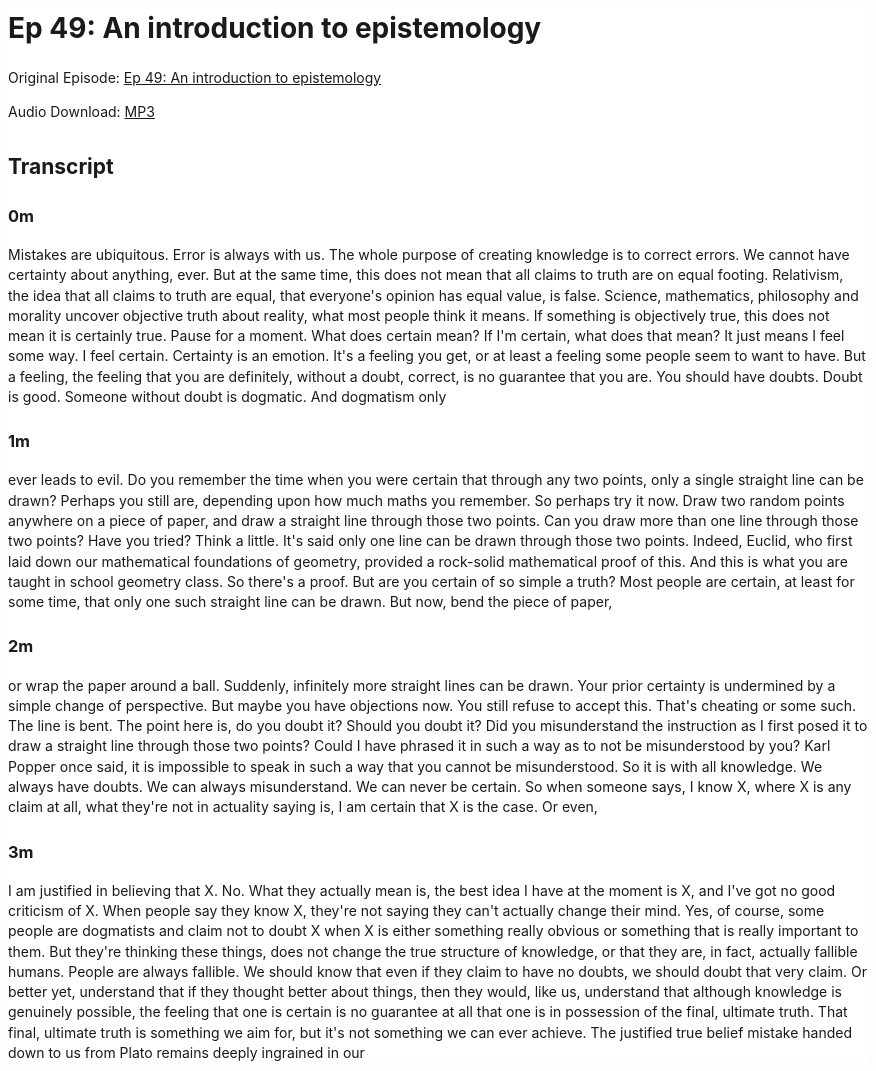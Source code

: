 # Ep 49: An introduction to epistemology

Original Episode: [Ep 49: An introduction to epistemology](https://www.podbean.com/site/EpisodeDownload/PBF76A257G9BI)

Audio Download: [MP3](https://mcdn.podbean.com/mf/download/yit8ew/An_introduction_to_epistemology90l68.mp3)

## Transcript

### 0m

Mistakes are ubiquitous. Error is always with us. The whole purpose of creating knowledge is to correct errors. We cannot have certainty about anything, ever. But at the same time, this does not mean that all claims to truth are on equal footing. Relativism, the idea that all claims to truth are equal, that everyone's opinion has equal value, is false. Science, mathematics, philosophy and morality uncover objective truth about reality, what most people think it means. If something is objectively true, this does not mean it is certainly true. Pause for a moment. What does certain mean? If I'm certain, what does that mean? It just means I feel some way. I feel certain. Certainty is an emotion. It's a feeling you get, or at least a feeling some people seem to want to have. But a feeling, the feeling that you are definitely, without a doubt, correct, is no guarantee that you are. You should have doubts. Doubt is good. Someone without doubt is dogmatic. And dogmatism only

### 1m

ever leads to evil. Do you remember the time when you were certain that through any two points, only a single straight line can be drawn? Perhaps you still are, depending upon how much maths you remember. So perhaps try it now. Draw two random points anywhere on a piece of paper, and draw a straight line through those two points. Can you draw more than one line through those two points? Have you tried? Think a little. It's said only one line can be drawn through those two points. Indeed, Euclid, who first laid down our mathematical foundations of geometry, provided a rock-solid mathematical proof of this. And this is what you are taught in school geometry class. So there's a proof. But are you certain of so simple a truth? Most people are certain, at least for some time, that only one such straight line can be drawn. But now, bend the piece of paper,

### 2m

or wrap the paper around a ball. Suddenly, infinitely more straight lines can be drawn. Your prior certainty is undermined by a simple change of perspective. But maybe you have objections now. You still refuse to accept this. That's cheating or some such. The line is bent. The point here is, do you doubt it? Should you doubt it? Did you misunderstand the instruction as I first posed it to draw a straight line through those two points? Could I have phrased it in such a way as to not be misunderstood by you? Karl Popper once said, it is impossible to speak in such a way that you cannot be misunderstood. So it is with all knowledge. We always have doubts. We can always misunderstand. We can never be certain. So when someone says, I know X, where X is any claim at all, what they're not in actuality saying is, I am certain that X is the case. Or even,

### 3m

I am justified in believing that X. No. What they actually mean is, the best idea I have at the moment is X, and I've got no good criticism of X. When people say they know X, they're not saying they can't actually change their mind. Yes, of course, some people are dogmatists and claim not to doubt X when X is either something really obvious or something that is really important to them. But they're thinking these things, does not change the true structure of knowledge, or that they are, in fact, actually fallible humans. People are always fallible. We should know that even if they claim to have no doubts, we should doubt that very claim. Or better yet, understand that if they thought better about things, then they would, like us, understand that although knowledge is genuinely possible, the feeling that one is certain is no guarantee at all that one is in possession of the final, ultimate truth. That final, ultimate truth is something we aim for, but it's not something we can ever achieve. The justified true belief mistake handed down to us from Plato remains deeply ingrained in our
